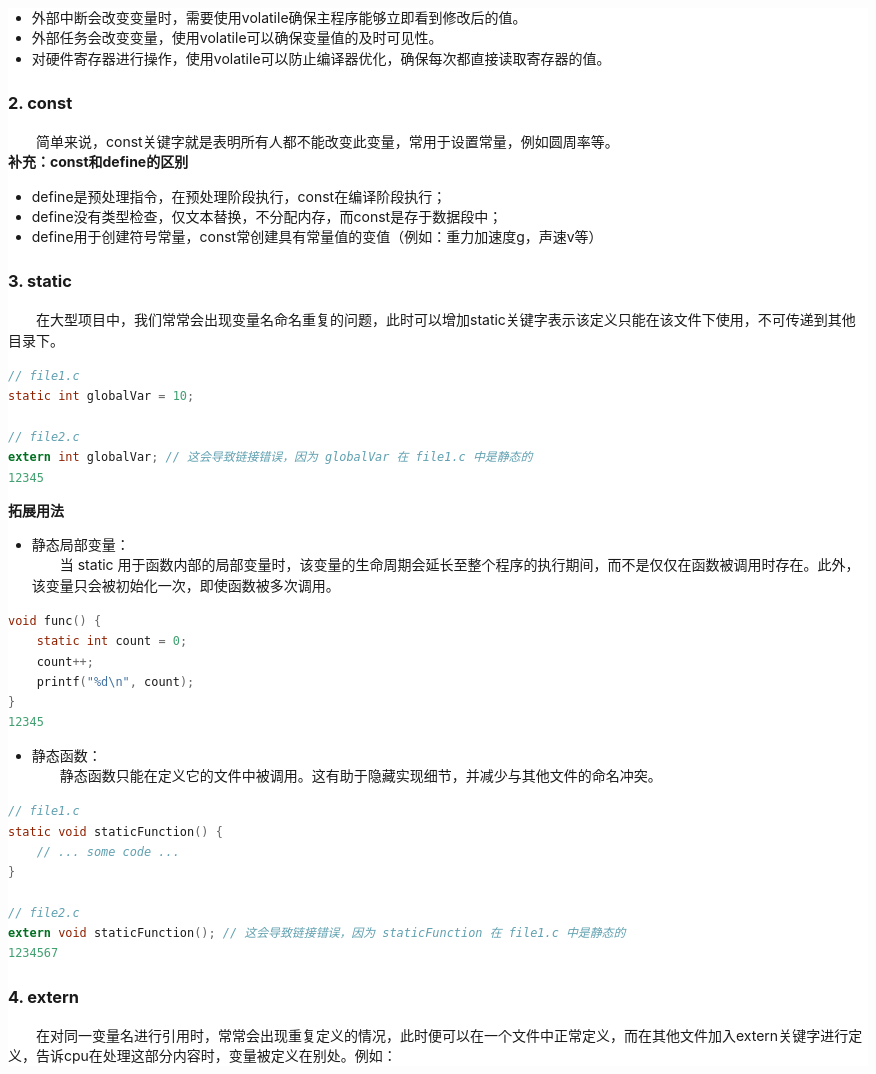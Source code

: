- 外部中断会改变变量时，需要使用volatile确保主程序能够立即看到修改后的值。
- 外部任务会改变变量，使用volatile可以确保变量值的及时可见性。
- 对硬件寄存器进行操作，使用volatile可以防止编译器优化，确保每次都直接读取寄存器的值。

### 2\. const

  简单来说，const关键字就是表明所有人都不能改变此变量，常用于设置常量，例如圆周率等。  
**补充：const和define的区别**

- define是预处理指令，在预处理阶段执行，const在编译阶段执行；
- define没有类型检查，仅文本替换，不分配内存，而const是存于数据段中；
- define用于创建符号常量，const常创建具有常量值的变值（例如：重力加速度g，声速v等）

### 3\. static

  在大型项目中，我们常常会出现变量名命名重复的问题，此时可以增加static关键字表示该定义只能在该文件下使用，不可传递到其他目录下。

```c
// file1.c  
static int globalVar = 10;  
  
// file2.c  
extern int globalVar; // 这会导致链接错误，因为 globalVar 在 file1.c 中是静态的
12345
```

**拓展用法**

- 静态局部变量：  
	  当 static 用于函数内部的局部变量时，该变量的生命周期会延长至整个程序的执行期间，而不是仅仅在函数被调用时存在。此外，该变量只会被初始化一次，即使函数被多次调用。
```c
void func() {  
    static int count = 0;  
    count++;  
    printf("%d\n", count);  
}
12345
```
- 静态函数：  
	  静态函数只能在定义它的文件中被调用。这有助于隐藏实现细节，并减少与其他文件的命名冲突。
```c
// file1.c  
static void staticFunction() {  
    // ... some code ...  
}  
  
// file2.c  
extern void staticFunction(); // 这会导致链接错误，因为 staticFunction 在 file1.c 中是静态的
1234567
```

### 4\. extern

  在对同一变量名进行引用时，常常会出现重复定义的情况，此时便可以在一个文件中正常定义，而在其他文件加入extern关键字进行定义，告诉cpu在处理这部分内容时，变量被定义在别处。例如：
